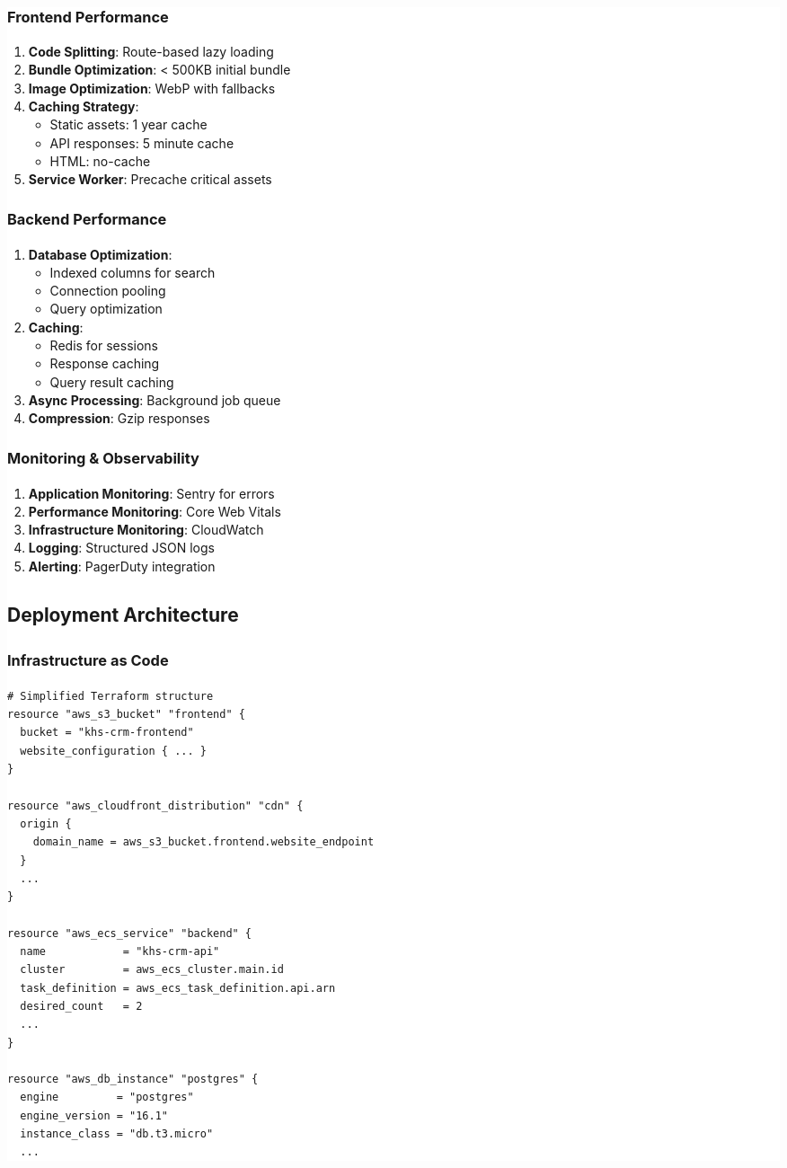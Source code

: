 ### Frontend Performance

1. **Code Splitting**: Route-based lazy loading
2. **Bundle Optimization**: < 500KB initial bundle
3. **Image Optimization**: WebP with fallbacks
4. **Caching Strategy**: 
   - Static assets: 1 year cache
   - API responses: 5 minute cache
   - HTML: no-cache
5. **Service Worker**: Precache critical assets

### Backend Performance

1. **Database Optimization**:
   - Indexed columns for search
   - Connection pooling
   - Query optimization
2. **Caching**:
   - Redis for sessions
   - Response caching
   - Query result caching
3. **Async Processing**: Background job queue
4. **Compression**: Gzip responses

### Monitoring & Observability

1. **Application Monitoring**: Sentry for errors
2. **Performance Monitoring**: Core Web Vitals
3. **Infrastructure Monitoring**: CloudWatch
4. **Logging**: Structured JSON logs
5. **Alerting**: PagerDuty integration

## Deployment Architecture

### Infrastructure as Code

```hcl
# Simplified Terraform structure
resource "aws_s3_bucket" "frontend" {
  bucket = "khs-crm-frontend"
  website_configuration { ... }
}

resource "aws_cloudfront_distribution" "cdn" {
  origin {
    domain_name = aws_s3_bucket.frontend.website_endpoint
  }
  ...
}

resource "aws_ecs_service" "backend" {
  name            = "khs-crm-api"
  cluster         = aws_ecs_cluster.main.id
  task_definition = aws_ecs_task_definition.api.arn
  desired_count   = 2
  ...
}

resource "aws_db_instance" "postgres" {
  engine         = "postgres"
  engine_version = "16.1"
  instance_class = "db.t3.micro"
  ...
```
